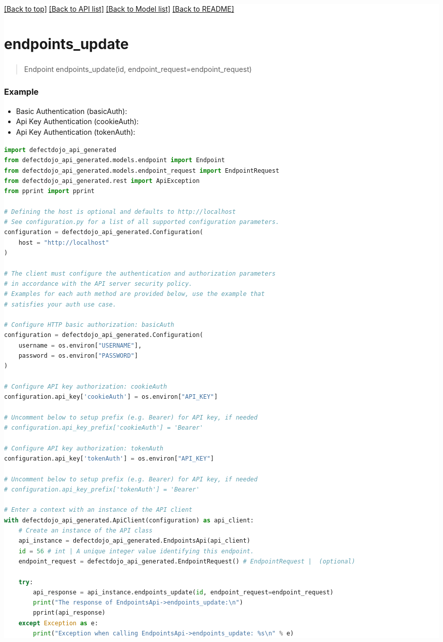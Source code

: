 [[Back to top]](#) [[Back to API list]](../README.md#documentation-for-api-endpoints) [[Back to Model list]](../README.md#documentation-for-models) [[Back to README]](../README.md)

# **endpoints_update**
> Endpoint endpoints_update(id, endpoint_request=endpoint_request)

### Example

* Basic Authentication (basicAuth):
* Api Key Authentication (cookieAuth):
* Api Key Authentication (tokenAuth):

```python
import defectdojo_api_generated
from defectdojo_api_generated.models.endpoint import Endpoint
from defectdojo_api_generated.models.endpoint_request import EndpointRequest
from defectdojo_api_generated.rest import ApiException
from pprint import pprint

# Defining the host is optional and defaults to http://localhost
# See configuration.py for a list of all supported configuration parameters.
configuration = defectdojo_api_generated.Configuration(
    host = "http://localhost"
)

# The client must configure the authentication and authorization parameters
# in accordance with the API server security policy.
# Examples for each auth method are provided below, use the example that
# satisfies your auth use case.

# Configure HTTP basic authorization: basicAuth
configuration = defectdojo_api_generated.Configuration(
    username = os.environ["USERNAME"],
    password = os.environ["PASSWORD"]
)

# Configure API key authorization: cookieAuth
configuration.api_key['cookieAuth'] = os.environ["API_KEY"]

# Uncomment below to setup prefix (e.g. Bearer) for API key, if needed
# configuration.api_key_prefix['cookieAuth'] = 'Bearer'

# Configure API key authorization: tokenAuth
configuration.api_key['tokenAuth'] = os.environ["API_KEY"]

# Uncomment below to setup prefix (e.g. Bearer) for API key, if needed
# configuration.api_key_prefix['tokenAuth'] = 'Bearer'

# Enter a context with an instance of the API client
with defectdojo_api_generated.ApiClient(configuration) as api_client:
    # Create an instance of the API class
    api_instance = defectdojo_api_generated.EndpointsApi(api_client)
    id = 56 # int | A unique integer value identifying this endpoint.
    endpoint_request = defectdojo_api_generated.EndpointRequest() # EndpointRequest |  (optional)

    try:
        api_response = api_instance.endpoints_update(id, endpoint_request=endpoint_request)
        print("The response of EndpointsApi->endpoints_update:\n")
        pprint(api_response)
    except Exception as e:
        print("Exception when calling EndpointsApi->endpoints_update: %s\n" % e)
```
